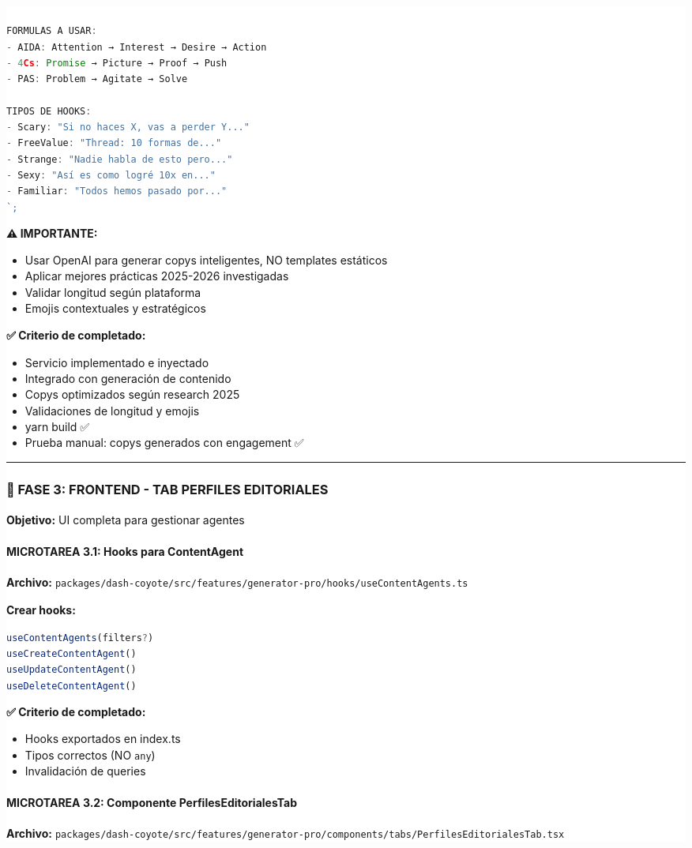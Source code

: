 ```typescript

FORMULAS A USAR:
- AIDA: Attention → Interest → Desire → Action
- 4Cs: Promise → Picture → Proof → Push
- PAS: Problem → Agitate → Solve

TIPOS DE HOOKS:
- Scary: "Si no haces X, vas a perder Y..."
- FreeValue: "Thread: 10 formas de..."
- Strange: "Nadie habla de esto pero..."
- Sexy: "Así es como logré 10x en..."
- Familiar: "Todos hemos pasado por..."
`;
```

**⚠️ IMPORTANTE:**
- Usar OpenAI para generar copys inteligentes, NO templates estáticos
- Aplicar mejores prácticas 2025-2026 investigadas
- Validar longitud según plataforma
- Emojis contextuales y estratégicos

**✅ Criterio de completado:**
- Servicio implementado e inyectado
- Integrado con generación de contenido
- Copys optimizados según research 2025
- Validaciones de longitud y emojis
- yarn build ✅
- Prueba manual: copys generados con engagement ✅

---

### 🎯 FASE 3: FRONTEND - TAB PERFILES EDITORIALES

**Objetivo:** UI completa para gestionar agentes

#### MICROTAREA 3.1: Hooks para ContentAgent
**Archivo:** `packages/dash-coyote/src/features/generator-pro/hooks/useContentAgents.ts`

**Crear hooks:**
```typescript
useContentAgents(filters?)
useCreateContentAgent()
useUpdateContentAgent()
useDeleteContentAgent()
```

**✅ Criterio de completado:**
- Hooks exportados en index.ts
- Tipos correctos (NO `any`)
- Invalidación de queries

#### MICROTAREA 3.2: Componente PerfilesEditorialesTab
**Archivo:** `packages/dash-coyote/src/features/generator-pro/components/tabs/PerfilesEditorialesTab.tsx`
